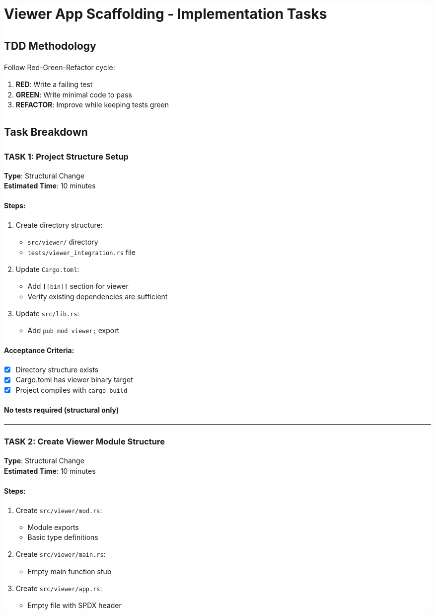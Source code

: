 # Viewer App Scaffolding - Implementation Tasks

## TDD Methodology

Follow Red-Green-Refactor cycle:
1. **RED**: Write a failing test
2. **GREEN**: Write minimal code to pass
3. **REFACTOR**: Improve while keeping tests green

## Task Breakdown

### TASK 1: Project Structure Setup
**Type**: Structural Change  
**Estimated Time**: 10 minutes

#### Steps:
1. Create directory structure:
   - `src/viewer/` directory
   - `tests/viewer_integration.rs` file

2. Update `Cargo.toml`:
   - Add `[[bin]]` section for viewer
   - Verify existing dependencies are sufficient

3. Update `src/lib.rs`:
   - Add `pub mod viewer;` export

#### Acceptance Criteria:
- [x] Directory structure exists
- [x] Cargo.toml has viewer binary target
- [x] Project compiles with `cargo build`

#### No tests required (structural only)

---

### TASK 2: Create Viewer Module Structure
**Type**: Structural Change  
**Estimated Time**: 10 minutes

#### Steps:
1. Create `src/viewer/mod.rs`:
   - Module exports
   - Basic type definitions

2. Create `src/viewer/main.rs`:
   - Empty main function stub

3. Create `src/viewer/app.rs`:
   - Empty file with SPDX header

